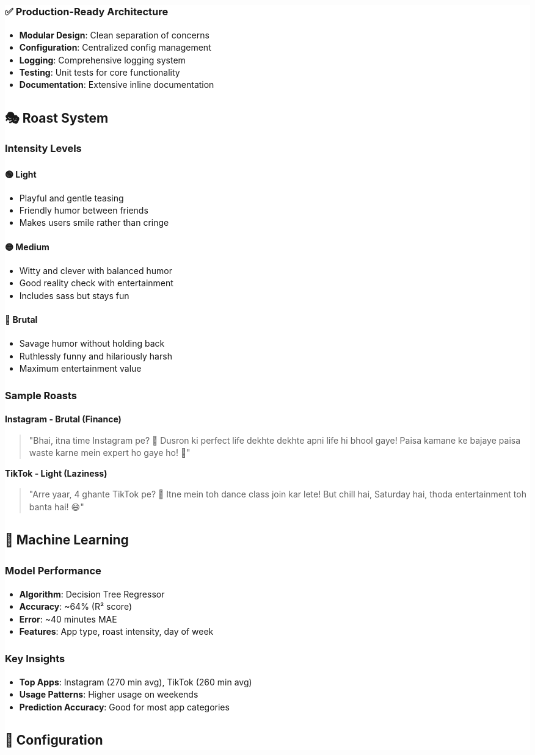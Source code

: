 ### ✅ Production-Ready Architecture
- **Modular Design**: Clean separation of concerns
- **Configuration**: Centralized config management
- **Logging**: Comprehensive logging system
- **Testing**: Unit tests for core functionality
- **Documentation**: Extensive inline documentation

## 🎭 Roast System

### Intensity Levels

#### 🟢 Light
- Playful and gentle teasing
- Friendly humor between friends
- Makes users smile rather than cringe

#### 🟡 Medium  
- Witty and clever with balanced humor
- Good reality check with entertainment
- Includes sass but stays fun

#### 🔴 Brutal
- Savage humor without holding back
- Ruthlessly funny and hilariously harsh
- Maximum entertainment value

### Sample Roasts

**Instagram - Brutal (Finance)**
> "Bhai, itna time Instagram pe? 📱 Dusron ki perfect life dekhte dekhte apni life hi bhool gaye! Paisa kamane ke bajaye paisa waste karne mein expert ho gaye ho! 💸"

**TikTok - Light (Laziness)**
> "Arre yaar, 4 ghante TikTok pe? 🕺 Itne mein toh dance class join kar lete! But chill hai, Saturday hai, thoda entertainment toh banta hai! 😄"

## 🤖 Machine Learning

### Model Performance
- **Algorithm**: Decision Tree Regressor
- **Accuracy**: ~64% (R² score)
- **Error**: ~40 minutes MAE
- **Features**: App type, roast intensity, day of week

### Key Insights
- **Top Apps**: Instagram (270 min avg), TikTok (260 min avg)
- **Usage Patterns**: Higher usage on weekends
- **Prediction Accuracy**: Good for most app categories

## 🔧 Configuration
